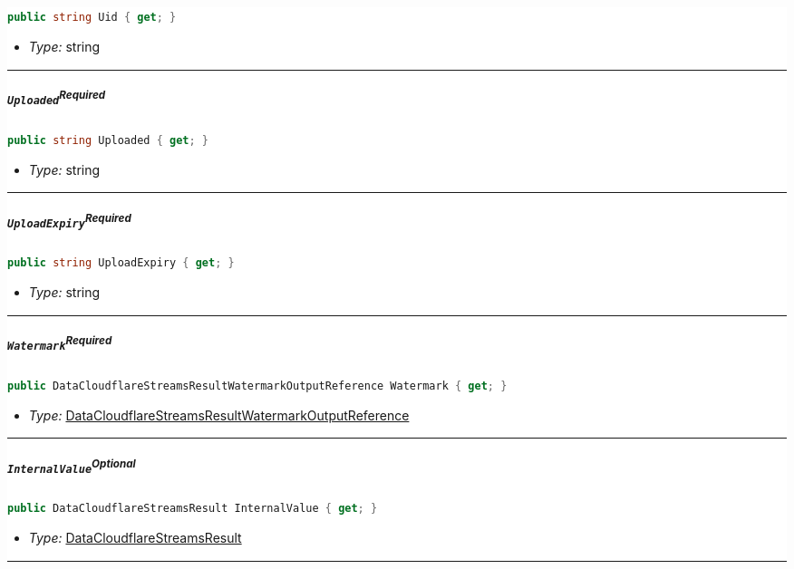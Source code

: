 ```csharp
public string Uid { get; }
```

- *Type:* string

---

##### `Uploaded`<sup>Required</sup> <a name="Uploaded" id="@cdktf/provider-cloudflare.dataCloudflareStreams.DataCloudflareStreamsResultOutputReference.property.uploaded"></a>

```csharp
public string Uploaded { get; }
```

- *Type:* string

---

##### `UploadExpiry`<sup>Required</sup> <a name="UploadExpiry" id="@cdktf/provider-cloudflare.dataCloudflareStreams.DataCloudflareStreamsResultOutputReference.property.uploadExpiry"></a>

```csharp
public string UploadExpiry { get; }
```

- *Type:* string

---

##### `Watermark`<sup>Required</sup> <a name="Watermark" id="@cdktf/provider-cloudflare.dataCloudflareStreams.DataCloudflareStreamsResultOutputReference.property.watermark"></a>

```csharp
public DataCloudflareStreamsResultWatermarkOutputReference Watermark { get; }
```

- *Type:* <a href="#@cdktf/provider-cloudflare.dataCloudflareStreams.DataCloudflareStreamsResultWatermarkOutputReference">DataCloudflareStreamsResultWatermarkOutputReference</a>

---

##### `InternalValue`<sup>Optional</sup> <a name="InternalValue" id="@cdktf/provider-cloudflare.dataCloudflareStreams.DataCloudflareStreamsResultOutputReference.property.internalValue"></a>

```csharp
public DataCloudflareStreamsResult InternalValue { get; }
```

- *Type:* <a href="#@cdktf/provider-cloudflare.dataCloudflareStreams.DataCloudflareStreamsResult">DataCloudflareStreamsResult</a>

---
